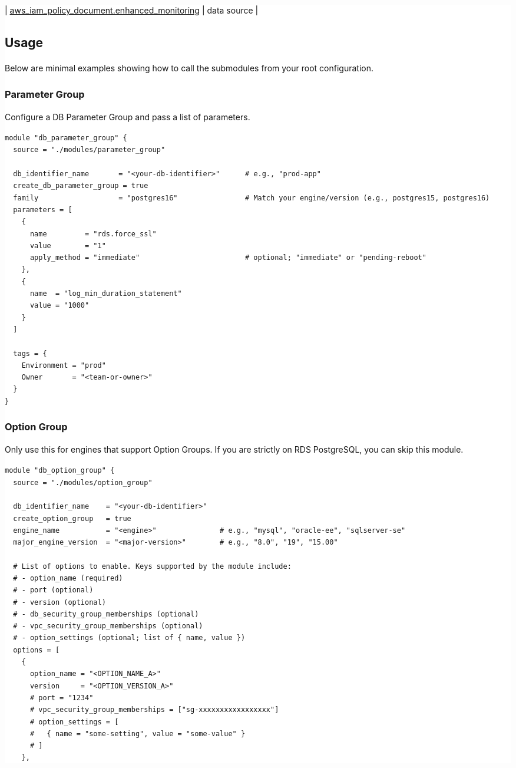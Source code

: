| [aws_iam_policy_document.enhanced_monitoring](https://registry.terraform.io/providers/hashicorp/aws/latest/docs/data-sources/iam_policy_document) | data source |
## Usage
Below are minimal examples showing how to call the submodules from your root configuration.
### Parameter Group
Configure a DB Parameter Group and pass a list of parameters.
``` hcl
module "db_parameter_group" {
  source = "./modules/parameter_group"

  db_identifier_name       = "<your-db-identifier>"      # e.g., "prod-app"
  create_db_parameter_group = true
  family                   = "postgres16"                # Match your engine/version (e.g., postgres15, postgres16)
  parameters = [
    {
      name         = "rds.force_ssl"
      value        = "1"
      apply_method = "immediate"                         # optional; "immediate" or "pending-reboot"
    },
    {
      name  = "log_min_duration_statement"
      value = "1000"
    }
  ]

  tags = {
    Environment = "prod"
    Owner       = "<team-or-owner>"
  }
}
```
### Option Group
Only use this for engines that support Option Groups. If you are strictly on RDS PostgreSQL, you can skip this module.
``` hcl
module "db_option_group" {
  source = "./modules/option_group"

  db_identifier_name    = "<your-db-identifier>"
  create_option_group   = true
  engine_name           = "<engine>"               # e.g., "mysql", "oracle-ee", "sqlserver-se"
  major_engine_version  = "<major-version>"        # e.g., "8.0", "19", "15.00"

  # List of options to enable. Keys supported by the module include:
  # - option_name (required)
  # - port (optional)
  # - version (optional)
  # - db_security_group_memberships (optional)
  # - vpc_security_group_memberships (optional)
  # - option_settings (optional; list of { name, value })
  options = [
    {
      option_name = "<OPTION_NAME_A>"
      version     = "<OPTION_VERSION_A>"
      # port = "1234"
      # vpc_security_group_memberships = ["sg-xxxxxxxxxxxxxxxxx"]
      # option_settings = [
      #   { name = "some-setting", value = "some-value" }
      # ]
    },
```